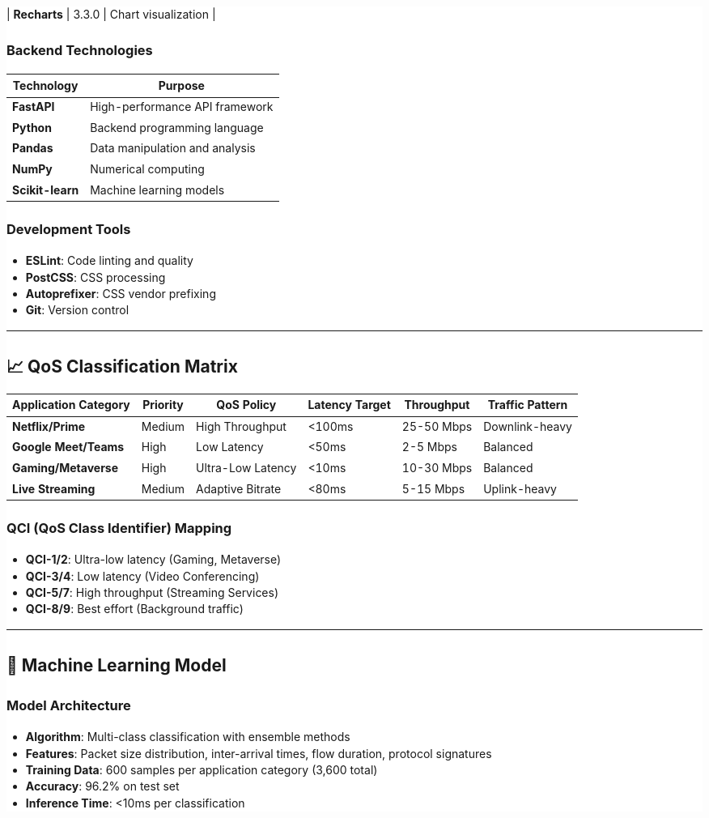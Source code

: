 | **Recharts** | 3.3.0 | Chart visualization |

### Backend Technologies

| Technology | Purpose |
|------------|---------|
| **FastAPI** | High-performance API framework |
| **Python** | Backend programming language |
| **Pandas** | Data manipulation and analysis |
| **NumPy** | Numerical computing |
| **Scikit-learn** | Machine learning models |

### Development Tools

- **ESLint**: Code linting and quality
- **PostCSS**: CSS processing
- **Autoprefixer**: CSS vendor prefixing
- **Git**: Version control

---

## 📈 QoS Classification Matrix

| Application Category | Priority | QoS Policy | Latency Target | Throughput | Traffic Pattern |
|---------------------|----------|------------|----------------|------------|-----------------|
| **Netflix/Prime** | Medium | High Throughput | <100ms | 25-50 Mbps | Downlink-heavy |
| **Google Meet/Teams** | High | Low Latency | <50ms | 2-5 Mbps | Balanced |
| **Gaming/Metaverse** | High | Ultra-Low Latency | <10ms | 10-30 Mbps | Balanced |
| **Live Streaming** | Medium | Adaptive Bitrate | <80ms | 5-15 Mbps | Uplink-heavy |

### QCI (QoS Class Identifier) Mapping

- **QCI-1/2**: Ultra-low latency (Gaming, Metaverse)
- **QCI-3/4**: Low latency (Video Conferencing)
- **QCI-5/7**: High throughput (Streaming Services)
- **QCI-8/9**: Best effort (Background traffic)

---

## 🔬 Machine Learning Model

### Model Architecture
- **Algorithm**: Multi-class classification with ensemble methods
- **Features**: Packet size distribution, inter-arrival times, flow duration, protocol signatures
- **Training Data**: 600 samples per application category (3,600 total)
- **Accuracy**: 96.2% on test set
- **Inference Time**: <10ms per classification
